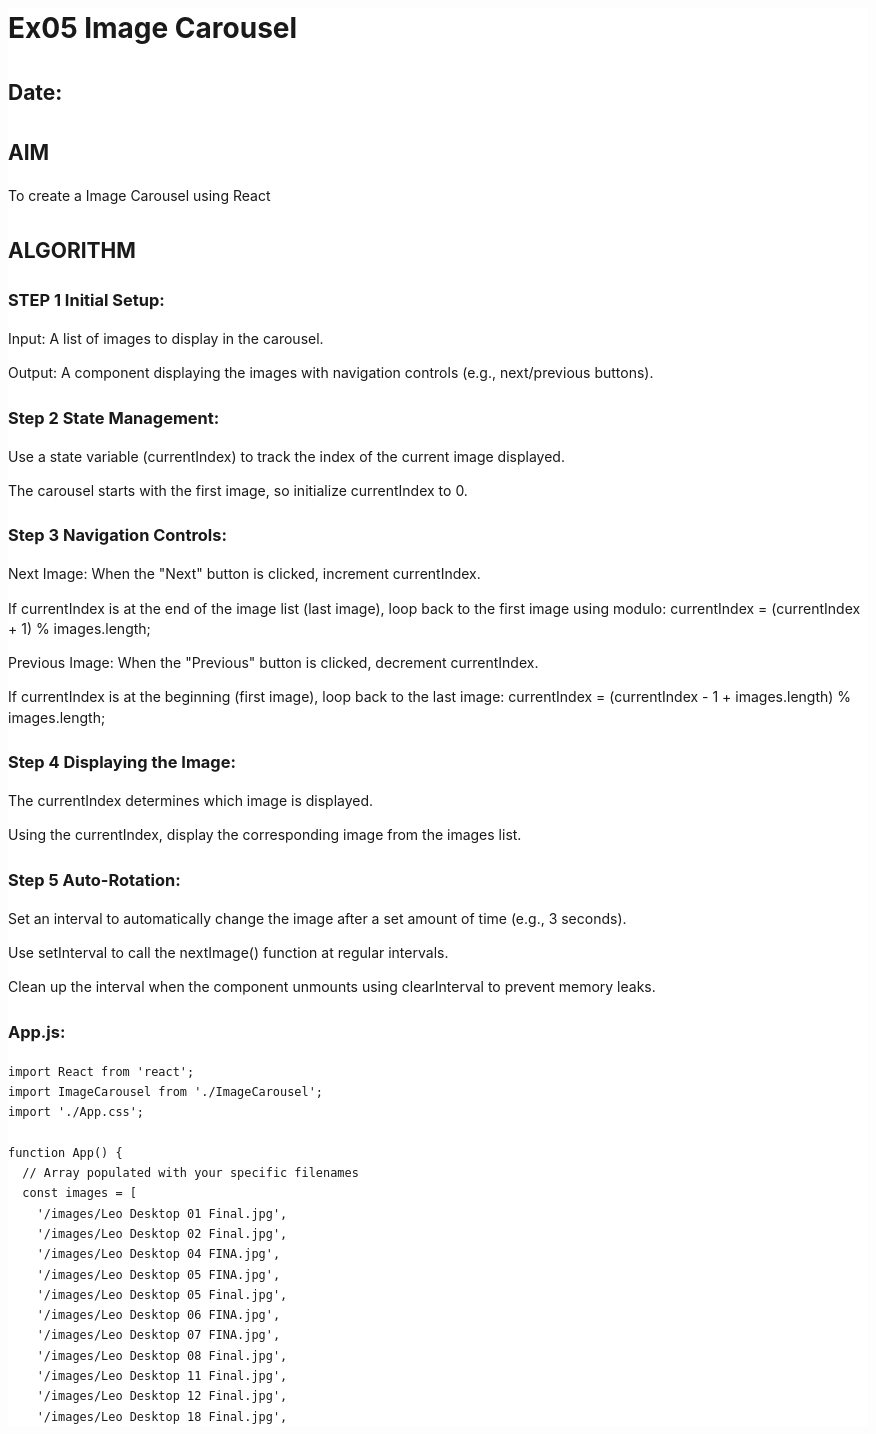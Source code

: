 # Ex05 Image Carousel
## Date:

## AIM
To create a Image Carousel using React 

## ALGORITHM
### STEP 1 Initial Setup:
Input: A list of images to display in the carousel.

Output: A component displaying the images with navigation controls (e.g., next/previous buttons).

### Step 2 State Management:
Use a state variable (currentIndex) to track the index of the current image displayed.

The carousel starts with the first image, so initialize currentIndex to 0.

### Step 3 Navigation Controls:
Next Image: When the "Next" button is clicked, increment currentIndex.

If currentIndex is at the end of the image list (last image), loop back to the first image using modulo:
currentIndex = (currentIndex + 1) % images.length;

Previous Image: When the "Previous" button is clicked, decrement currentIndex.

If currentIndex is at the beginning (first image), loop back to the last image:
currentIndex = (currentIndex - 1 + images.length) % images.length;

### Step 4 Displaying the Image:
The currentIndex determines which image is displayed.

Using the currentIndex, display the corresponding image from the images list.

### Step 5 Auto-Rotation:
Set an interval to automatically change the image after a set amount of time (e.g., 3 seconds).

Use setInterval to call the nextImage() function at regular intervals.

Clean up the interval when the component unmounts using clearInterval to prevent memory leaks.


### App.js:
```
import React from 'react';
import ImageCarousel from './ImageCarousel';
import './App.css';

function App() {
  // Array populated with your specific filenames
  const images = [
    '/images/Leo Desktop 01 Final.jpg',
    '/images/Leo Desktop 02 Final.jpg',
    '/images/Leo Desktop 04 FINA.jpg',
    '/images/Leo Desktop 05 FINA.jpg',
    '/images/Leo Desktop 05 Final.jpg',
    '/images/Leo Desktop 06 FINA.jpg',
    '/images/Leo Desktop 07 FINA.jpg',
    '/images/Leo Desktop 08 Final.jpg',
    '/images/Leo Desktop 11 Final.jpg',
    '/images/Leo Desktop 12 Final.jpg',
    '/images/Leo Desktop 18 Final.jpg',
```